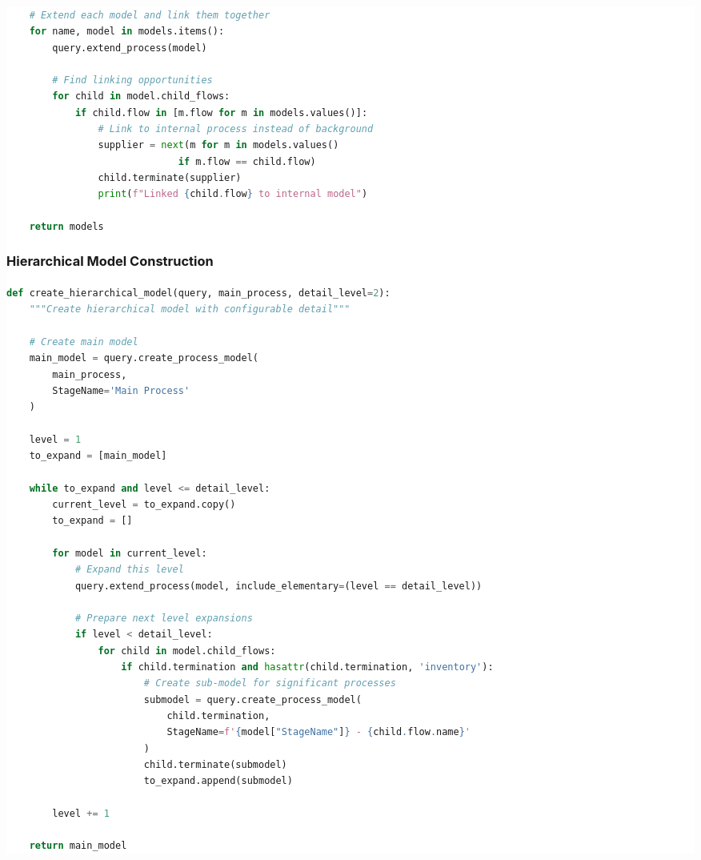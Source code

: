 ```python
    # Extend each model and link them together
    for name, model in models.items():
        query.extend_process(model)
        
        # Find linking opportunities
        for child in model.child_flows:
            if child.flow in [m.flow for m in models.values()]:
                # Link to internal process instead of background
                supplier = next(m for m in models.values() 
                              if m.flow == child.flow)
                child.terminate(supplier)
                print(f"Linked {child.flow} to internal model")
    
    return models
```

### Hierarchical Model Construction
```python
def create_hierarchical_model(query, main_process, detail_level=2):
    """Create hierarchical model with configurable detail"""
    
    # Create main model
    main_model = query.create_process_model(
        main_process,
        StageName='Main Process'
    )
    
    level = 1
    to_expand = [main_model]
    
    while to_expand and level <= detail_level:
        current_level = to_expand.copy()
        to_expand = []
        
        for model in current_level:
            # Expand this level
            query.extend_process(model, include_elementary=(level == detail_level))
            
            # Prepare next level expansions
            if level < detail_level:
                for child in model.child_flows:
                    if child.termination and hasattr(child.termination, 'inventory'):
                        # Create sub-model for significant processes
                        submodel = query.create_process_model(
                            child.termination,
                            StageName=f'{model["StageName"]} - {child.flow.name}'
                        )
                        child.terminate(submodel)
                        to_expand.append(submodel)
        
        level += 1
    
    return main_model
```
